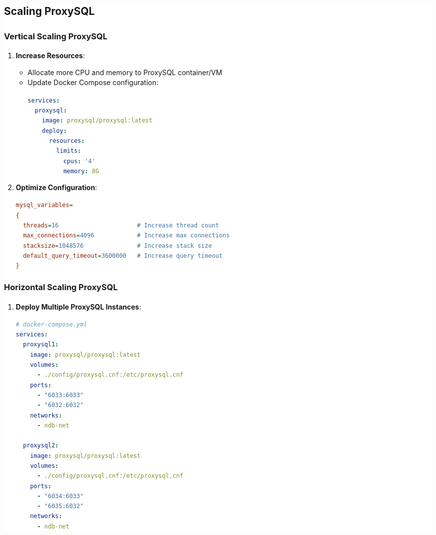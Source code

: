 ## Scaling ProxySQL

### Vertical Scaling ProxySQL

1. **Increase Resources**:
   - Allocate more CPU and memory to ProxySQL container/VM
   - Update Docker Compose configuration:
     ```yaml
     services:
       proxysql:
         image: proxysql/proxysql:latest
         deploy:
           resources:
             limits:
               cpus: '4'
               memory: 8G
     ```

2. **Optimize Configuration**:
   ```ini
   mysql_variables=
   {
     threads=16                      # Increase thread count
     max_connections=4096            # Increase max connections
     stacksize=1048576               # Increase stack size
     default_query_timeout=3600000   # Increase query timeout
   }
   ```

### Horizontal Scaling ProxySQL

1. **Deploy Multiple ProxySQL Instances**:
   ```yaml
   # docker-compose.yml
   services:
     proxysql1:
       image: proxysql/proxysql:latest
       volumes:
         - ./config/proxysql.cnf:/etc/proxysql.cnf
       ports:
         - "6033:6033"
         - "6032:6032"
       networks:
         - ndb-net
     
     proxysql2:
       image: proxysql/proxysql:latest
       volumes:
         - ./config/proxysql.cnf:/etc/proxysql.cnf
       ports:
         - "6034:6033"
         - "6035:6032"
       networks:
         - ndb-net
   ```
